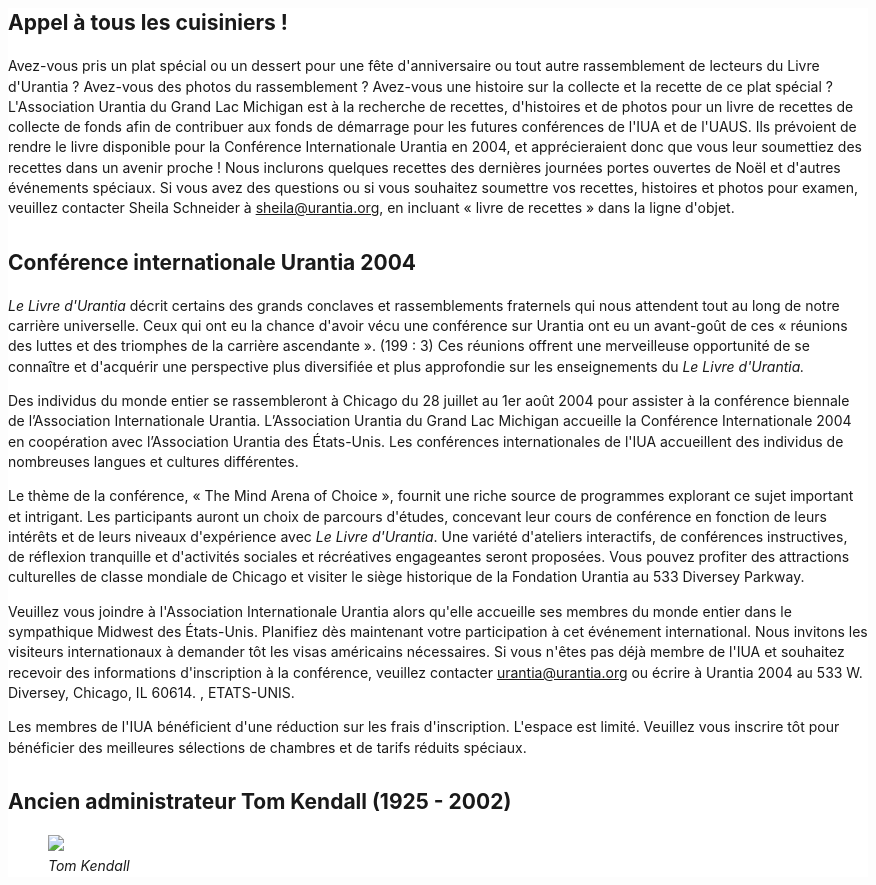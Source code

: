 ## Appel à tous les cuisiniers !

Avez-vous pris un plat spécial ou un dessert pour une fête d'anniversaire ou tout autre rassemblement de lecteurs du Livre d'Urantia ? Avez-vous des photos du rassemblement ? Avez-vous une histoire sur la collecte et la recette de ce plat spécial ? L'Association Urantia du Grand Lac Michigan est à la recherche de recettes, d'histoires et de photos pour un livre de recettes de collecte de fonds afin de contribuer aux fonds de démarrage pour les futures conférences de l'IUA et de l'UAUS. Ils prévoient de rendre le livre disponible pour la Conférence Internationale Urantia en 2004, et apprécieraient donc que vous leur soumettiez des recettes dans un avenir proche ! Nous inclurons quelques recettes des dernières journées portes ouvertes de Noël et d'autres événements spéciaux. Si vous avez des questions ou si vous souhaitez soumettre vos recettes, histoires et photos pour examen, veuillez contacter Sheila Schneider à sheila@urantia.org, en incluant « livre de recettes » dans la ligne d'objet.

## Conférence internationale Urantia 2004

_Le Livre d'Urantia_ décrit certains des grands conclaves et rassemblements fraternels qui nous attendent tout au long de notre carrière universelle. Ceux qui ont eu la chance d'avoir vécu une conférence sur Urantia ont eu un avant-goût de ces « réunions des luttes et des triomphes de la carrière ascendante ». (199 : 3) Ces réunions offrent une merveilleuse opportunité de se connaître et d'acquérir une perspective plus diversifiée et plus approfondie sur les enseignements du _Le Livre d'Urantia._

Des individus du monde entier se rassembleront à Chicago du 28 juillet au 1er août 2004 pour assister à la conférence biennale de l’Association Internationale Urantia. L’Association Urantia du Grand Lac Michigan accueille la Conférence Internationale 2004 en coopération avec l’Association Urantia des États-Unis. Les conférences internationales de l'IUA accueillent des individus de nombreuses langues et cultures différentes.

Le thème de la conférence, « The Mind Arena of Choice », fournit une riche source de programmes explorant ce sujet important et intrigant. Les participants auront un choix de parcours d'études, concevant leur cours de conférence en fonction de leurs intérêts et de leurs niveaux d'expérience avec _Le Livre d'Urantia_. Une variété d'ateliers interactifs, de conférences instructives, de réflexion tranquille et d'activités sociales et récréatives engageantes seront proposées. Vous pouvez profiter des attractions culturelles de classe mondiale de Chicago et visiter le siège historique de la Fondation Urantia au 533 Diversey Parkway.

Veuillez vous joindre à l'Association Internationale Urantia alors qu'elle accueille ses membres du monde entier dans le sympathique Midwest des États-Unis. Planifiez dès maintenant votre participation à cet événement international. Nous invitons les visiteurs internationaux à demander tôt les visas américains nécessaires. Si vous n'êtes pas déjà membre de l'IUA et souhaitez recevoir des informations d'inscription à la conférence, veuillez contacter [urantia@urantia.org](mailto:urantia@urantia.org) ou écrire à Urantia 2004 au 533 W. Diversey, Chicago, IL 60614. , ETATS-UNIS.

Les membres de l'IUA bénéficient d'une réduction sur les frais d'inscription. L'espace est limité. Veuillez vous inscrire tôt pour bénéficier des meilleures sélections de chambres et de tarifs réduits spéciaux.

## Ancien administrateur Tom Kendall (1925 - 2002)

<figure id="Figure_4" class="image urantiapedia image-style-align-right">
<img src="/image/article/UF_Urantian/Tom_Kendall_200.jpg">
<figcaption><em>Tom Kendall</em></figcaption>
</figure>
